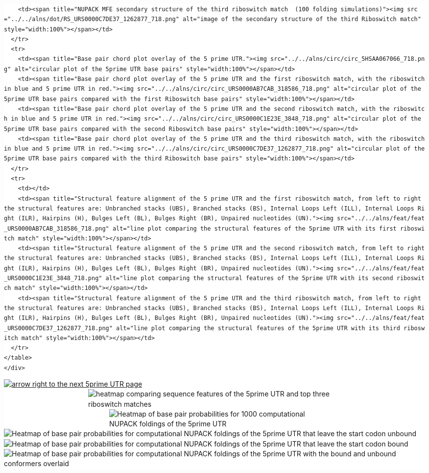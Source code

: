         <td><span title="NUPACK MFE secondary structure of the third riboswitch match  (100 folding simulations)"><img src="../../alns/dot/RS_URS0000C7DE37_1262877_718.png" alt="image of the secondary structure of the third Riboswitch match" style="width:100%"></span></td>
      </tr>
      <tr>
        <td><span title="Base pair chord plot overlay of the 5 prime UTR."><img src="../../alns/circ/circ_5HSAA067066_718.png" alt="circular plot of the 5prime UTR base pairs" style="width:100%"></span></td>
        <td><span title="Base pair chord plot overlay of the 5 prime UTR and the first riboswitch match, with the riboswitch in blue and 5 prime UTR in red."><img src="../../alns/circ/circ_URS0000AB7CAB_318586_718.png" alt="circular plot of the 5prime UTR base pairs compared with the first Riboswitch base pairs" style="width:100%"></span></td>
        <td><span title="Base pair chord plot overlay of the 5 prime UTR and the second riboswitch match, with the riboswitch in blue and 5 prime UTR in red."><img src="../../alns/circ/circ_URS0000C1E23E_3848_718.png" alt="circular plot of the 5prime UTR base pairs compared with the second Riboswitch base pairs" style="width:100%"></span></td>
        <td><span title="Base pair chord plot overlay of the 5 prime UTR and the third riboswitch match, with the riboswitch in blue and 5 prime UTR in red."><img src="../../alns/circ/circ_URS0000C7DE37_1262877_718.png" alt="circular plot of the 5prime UTR base pairs compared with the third Riboswitch base pairs" style="width:100%"></span></td>
      </tr>
      <tr>
        <td></td>
        <td><span title="Structural feature alignment of the 5 prime UTR and the first riboswitch match, from left to right the structural features are: Unbranched stacks (UBS), Branched stacks (BS), Internal Loops Left (ILL), Internal Loops Right (ILR), Hairpins (H), Bulges Left (BL), Bulges Right (BR), Unpaired nucleotides (UN)."><img src="../../alns/feat/feat_URS0000AB7CAB_318586_718.png" alt="line plot comparing the structural features of the 5prime UTR with its first riboswitch match" style="width:100%"></span></td>
        <td><span title="Structural feature alignment of the 5 prime UTR and the second riboswitch match, from left to right the structural features are: Unbranched stacks (UBS), Branched stacks (BS), Internal Loops Left (ILL), Internal Loops Right (ILR), Hairpins (H), Bulges Left (BL), Bulges Right (BR), Unpaired nucleotides (UN)."><img src="../../alns/feat/feat_URS0000C1E23E_3848_718.png" alt="line plot comparing the structural features of the 5prime UTR with its second riboswitch match" style="width:100%"></span></td>
        <td><span title="Structural feature alignment of the 5 prime UTR and the third riboswitch match, from left to right the structural features are: Unbranched stacks (UBS), Branched stacks (BS), Internal Loops Left (ILL), Internal Loops Right (ILR), Hairpins (H), Bulges Left (BL), Bulges Right (BR), Unpaired nucleotides (UN)."><img src="../../alns/feat/feat_URS0000C7DE37_1262877_718.png" alt="line plot comparing the structural features of the 5prime UTR with its third riboswitch match" style="width:100%"></span></td>
      </tr>
    </table>
    </div>
  <div class="column">
    <a href="../../_mds/NXT2_0/"><span title="Next 5 prime UTR"><img src="../../icons/arrow_right.png" alt="arrow right to the next 5prime UTR page" style="width:100%"></span></a>
  </div>
</div>


<div class="row" >
    <div class="column_center">
        <span title="Sequence feature comparison across the 5 prime UTR and its top three riboswitch matches via a heatmap (64 nucleotide triplets)."><img src="../../alns/feat/featcomp_718.png" alt="heatmap comparing sequence features of the 5prime UTR and top three riboswitch matches" style="width:60%; display:block; margin-left:auto; margin-right:auto;"></span>
    </div>
</div>

<div class="row" >
    <div class="column_center">
        <span title="Probability that a given base pair LxL is bound within the 1000 folding simulations. Diagonal represents the overall probability that a given base is unpaired."><img src="../../alns/bpp/bpp_718.png" alt="Heatmap of base pair probabilities for 1000 computational NUPACK foldings of the 5prime UTR" style="width:50%; display:block; margin-left:auto; margin-right:auto;"></span>
    </div>
</div>

<div class="row" >
    <div class="column">
        <span title="Probability that a given base pair is bound when all three nucleotides of the start codon is unbound."><img src="../../alns/bpp/bpp_718_unbound.png" alt="Heatmap of base pair probabilities for computational NUPACK foldings of the 5prime UTR that leave the start codon unbound" style="width:100%; display:block; margin-left:auto; margin-right:auto;"></span>
    </div>
    <div class="column">
        <span title="Probability that a given base pair is bound when all three nucleotides of the start codon is bound."><img src="../../alns/bpp/bpp_718_bound.png" alt="Heatmap of base pair probabilities for computational NUPACK foldings of the 5prime UTR that leave the start codon bound" style="width:100%; display:block; margin-left:auto; margin-right:auto;"></span>
    </div>
    <div class="column">
        <span title="Merged base pair probability plot by unbound/bound start codons."><img src="../../alns/bpp/bpp_718_merge.png" alt="Heatmap of base pair probabilities for computational NUPACK foldings of the 5prime UTR with the bound and unbound conformers overlaid" style="width:100%; display:block; margin-left:auto; margin-right:auto;"></span>
    </div>
</div>
